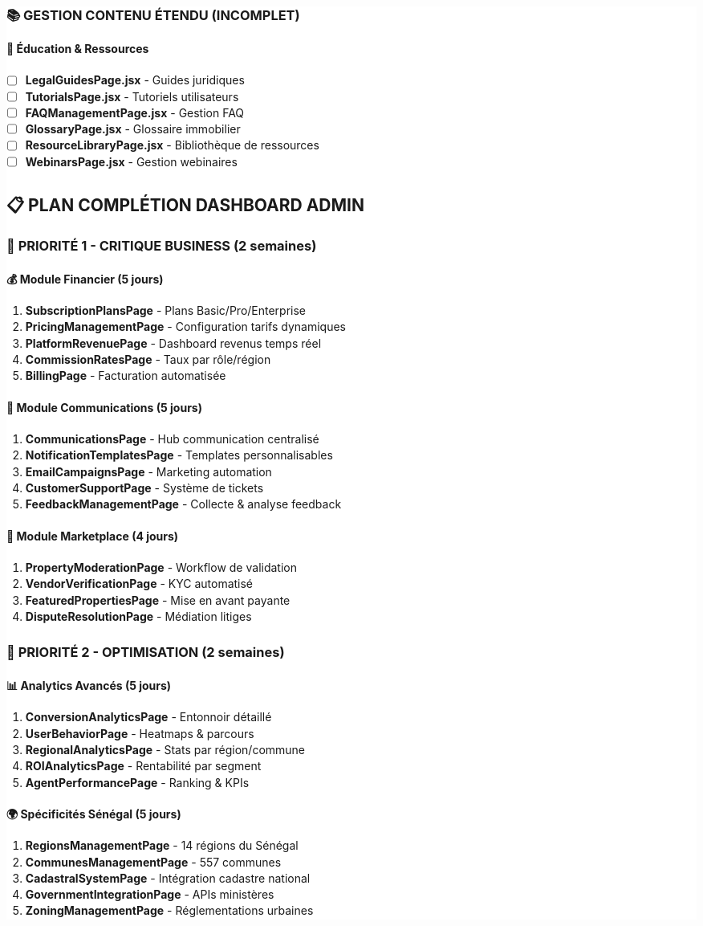 ### 📚 **GESTION CONTENU ÉTENDU (INCOMPLET)**

#### 📖 **Éducation & Ressources**
- [ ] **LegalGuidesPage.jsx** - Guides juridiques
- [ ] **TutorialsPage.jsx** - Tutoriels utilisateurs
- [ ] **FAQManagementPage.jsx** - Gestion FAQ
- [ ] **GlossaryPage.jsx** - Glossaire immobilier
- [ ] **ResourceLibraryPage.jsx** - Bibliothèque de ressources
- [ ] **WebinarsPage.jsx** - Gestion webinaires

## 📋 **PLAN COMPLÉTION DASHBOARD ADMIN**

### 🎯 **PRIORITÉ 1 - CRITIQUE BUSINESS (2 semaines)**

#### 💰 **Module Financier (5 jours)**
1. **SubscriptionPlansPage** - Plans Basic/Pro/Enterprise
2. **PricingManagementPage** - Configuration tarifs dynamiques
3. **PlatformRevenuePage** - Dashboard revenus temps réel
4. **CommissionRatesPage** - Taux par rôle/région
5. **BillingPage** - Facturation automatisée

#### 📱 **Module Communications (5 jours)**
1. **CommunicationsPage** - Hub communication centralisé
2. **NotificationTemplatesPage** - Templates personnalisables
3. **EmailCampaignsPage** - Marketing automation
4. **CustomerSupportPage** - Système de tickets
5. **FeedbackManagementPage** - Collecte & analyse feedback

#### 🏪 **Module Marketplace (4 jours)**
1. **PropertyModerationPage** - Workflow de validation
2. **VendorVerificationPage** - KYC automatisé
3. **FeaturedPropertiesPage** - Mise en avant payante
4. **DisputeResolutionPage** - Médiation litiges

### 🎯 **PRIORITÉ 2 - OPTIMISATION (2 semaines)**

#### 📊 **Analytics Avancés (5 jours)**
1. **ConversionAnalyticsPage** - Entonnoir détaillé
2. **UserBehaviorPage** - Heatmaps & parcours
3. **RegionalAnalyticsPage** - Stats par région/commune
4. **ROIAnalyticsPage** - Rentabilité par segment
5. **AgentPerformancePage** - Ranking & KPIs

#### 🌍 **Spécificités Sénégal (5 jours)**
1. **RegionsManagementPage** - 14 régions du Sénégal
2. **CommunesManagementPage** - 557 communes
3. **CadastralSystemPage** - Intégration cadastre national
4. **GovernmentIntegrationPage** - APIs ministères
5. **ZoningManagementPage** - Réglementations urbaines
